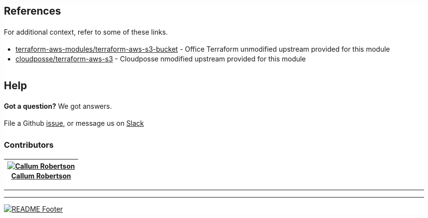 

## References

For additional context, refer to some of these links. 

- [terraform-aws-modules/terraform-aws-s3-bucket](https://github.com/terraform-aws-modules/terraform-aws-s3-bucket) - Office Terraform unmodified upstream provided for this module
- [cloudposse/terraform-aws-s3](https://github.com/cloudposse/terraform-aws-s3) - Cloudposse nmodified upstream provided for this module



## Help

**Got a question?** We got answers. 

File a Github [issue](https://github.com/Callumccr/tf-mod-aws-s3/issues), or message us on [Slack][slack]


### Contributors

|  [![Callum Robertson][callumccr_avatar]][callumccr_homepage]<br/>[Callum Robertson][callumccr_homepage] |
|---|


  [callumccr_homepage]: https://www.linkedin.com/in/callum-robertson-1a55b6110/

  [callumccr_avatar]: https://media-exp1.licdn.com/dms/image/C5603AQHb_3oZMZA5YA/profile-displayphoto-shrink_200_200/0?e=1588809600&v=beta&t=5QQQAlHrm1od5fQNZwdjOtbZWvsGcgNBqFRhZWgnPx4




---



---


[![README Footer][logo]][website]

  [logo]: https://wariva-github-assets.s3.eu-west-2.amazonaws.com/logo.png
  [website]: https://www.linkedin.com/company/52152765/admin/
  [github]: https://github.com/Callumccr
  [slack]: https://wariva.slack.com
  [linkedin]: https://www.linkedin.com/in/callum-robertson-1a55b6110/
  [terraform_modules]: https://github.com/Callumccr